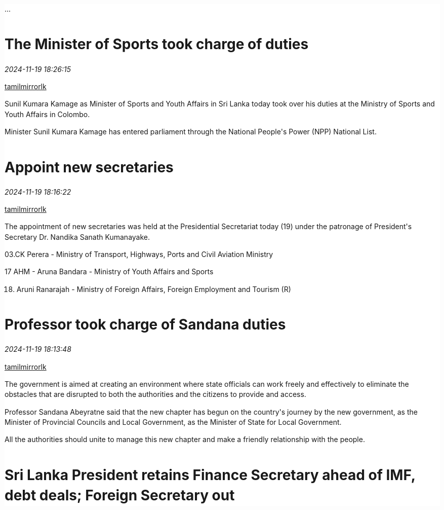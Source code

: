 ...



# The Minister of Sports took charge of duties

*2024-11-19 18:26:15*

[tamilmirrorlk](https://www.tamilmirror.lk/செய்திகள்/விளையாட்டுத்துறை-அமைச்சர்-கடமைகளைப்-பொறுப்பேற்றார்/175-347452)

Sunil Kumara Kamage as Minister of Sports and Youth Affairs in Sri Lanka today took over his duties at the Ministry of Sports and Youth Affairs in Colombo.

Minister Sunil Kumara Kamage has entered parliament through the National People's Power (NPP) National List.



# Appoint new secretaries

*2024-11-19 18:16:22*

[tamilmirrorlk](https://www.tamilmirror.lk/செய்திகள்/புதிய-செயலாளர்கள்-நியமனம்/175-347451)

The appointment of new secretaries was held at the Presidential Secretariat today (19) under the patronage of President's Secretary Dr. Nandika Sanath Kumanayake.

03.CK Perera - Ministry of Transport, Highways, Ports and Civil Aviation Ministry

17 AHM - Aruna Bandara - Ministry of Youth Affairs and Sports

18. Aruni Ranarajah - Ministry of Foreign Affairs, Foreign Employment and Tourism (R)



# Professor took charge of Sandana duties

*2024-11-19 18:13:48*

[tamilmirrorlk](https://www.tamilmirror.lk/செய்திகள்/பேராசிரியர்-சந்தன-கடமைகளைப்-பொறுப்பேற்றார்/175-347450)

The government is aimed at creating an environment where state officials can work freely and effectively to eliminate the obstacles that are disrupted to both the authorities and the citizens to provide and access.

Professor Sandana Abeyratne said that the new chapter has begun on the country's journey by the new government, as the Minister of Provincial Councils and Local Government, as the Minister of State for Local Government.

All the authorities should unite to manage this new chapter and make a friendly relationship with the people.



# Sri Lanka President retains Finance Secretary ahead of IMF, debt deals; Foreign Secretary out
